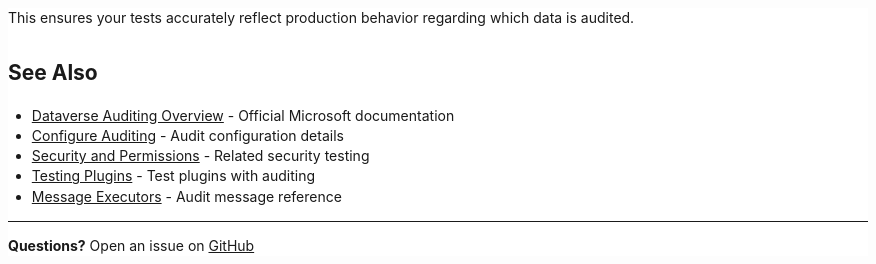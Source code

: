 This ensures your tests accurately reflect production behavior regarding which data is audited.

## See Also

- [Dataverse Auditing Overview](https://learn.microsoft.com/en-us/power-apps/developer/data-platform/auditing/overview) - Official Microsoft documentation
- [Configure Auditing](https://learn.microsoft.com/en-us/power-apps/developer/data-platform/auditing/configure) - Audit configuration details
- [Security and Permissions](./security-permissions.md) - Related security testing
- [Testing Plugins](./testing-plugins.md) - Test plugins with auditing
- [Message Executors](../messages/audit.md) - Audit message reference

---

**Questions?** Open an issue on [GitHub](https://github.com/rnwood/Fake4Dataverse/issues)
